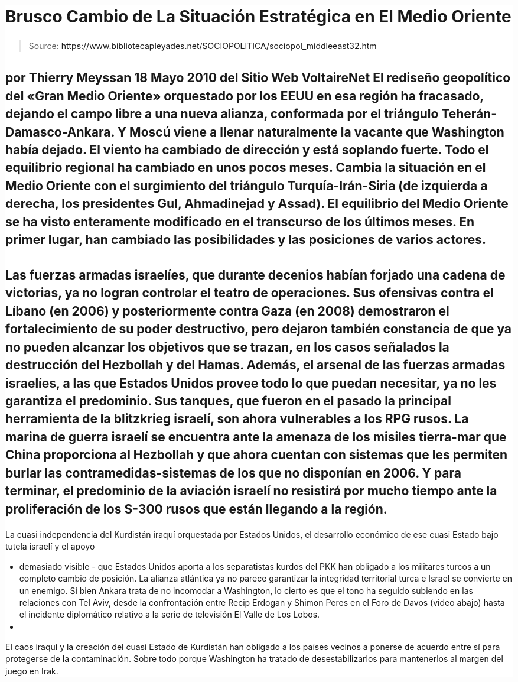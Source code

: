 # Brusco Cambio de La Situación Estratégica en El Medio Oriente

> Source: https://www.bibliotecapleyades.net/SOCIOPOLITICA/sociopol_middleeast32.htm

por Thierry Meyssan
18 Mayo 2010
del Sitio Web
VoltaireNet
El rediseño geopolítico del «Gran Medio Oriente»
orquestado por los EEUU en esa región ha fracasado, dejando el campo libre a
una nueva alianza, conformada por el triángulo Teherán-Damasco-Ankara.
Y
Moscú viene a llenar naturalmente la vacante que Washington había dejado. El
viento ha cambiado de dirección y está soplando fuerte. Todo el equilibrio
regional ha cambiado en unos pocos meses.
Cambia la situación en el Medio Oriente con el surgimiento del triángulo
Turquía-Irán-Siria
(de izquierda a derecha, los presidentes Gul, Ahmadinejad
y Assad).
El equilibrio del Medio Oriente se ha visto enteramente modificado en el
transcurso de los últimos meses.
En primer lugar, han cambiado las
posibilidades y las posiciones de varios actores.
-
Las fuerzas armadas israelíes, que durante decenios habían forjado una
cadena de victorias, ya no logran controlar el teatro de operaciones.
Sus
ofensivas contra el Líbano (en 2006) y posteriormente contra Gaza (en 2008)
demostraron el fortalecimiento de su poder destructivo, pero dejaron también
constancia de que ya no pueden alcanzar los objetivos que se trazan, en los
casos señalados la destrucción del Hezbollah y del Hamas.
Además, el arsenal de las fuerzas armadas israelíes, a las que Estados
Unidos provee todo lo que puedan necesitar, ya no les garantiza el
predominio. Sus tanques, que fueron en el pasado la principal herramienta de
la blitzkrieg israelí, son ahora vulnerables a
los RPG rusos.
La marina de
guerra israelí se encuentra ante la amenaza de los misiles tierra-mar que
China proporciona al Hezbollah y que ahora cuentan con sistemas que les
permiten burlar las contramedidas-sistemas de los que no disponían en 2006.
Y para terminar, el predominio de la aviación israelí no resistirá por mucho
tiempo ante la proliferación de los S-300 rusos que están llegando a la
región.
-
La cuasi independencia del Kurdistán iraquí orquestada por Estados Unidos,
el desarrollo económico de ese cuasi Estado bajo tutela israelí y el apoyo
- demasiado
visible - que Estados Unidos aporta a los separatistas kurdos del PKK han
obligado a los militares turcos a un completo cambio de posición.
La alianza
atlántica ya no parece garantizar la integridad territorial turca e Israel
se convierte en un enemigo.
Si bien Ankara trata de no incomodar a Washington, lo cierto es que el tono
ha seguido subiendo en las relaciones con Tel Aviv, desde la confrontación
entre Recip Erdogan y Shimon Peres en el Foro de Davos (video abajo) hasta el incidente
diplomático relativo a la serie de televisión
El Valle de Los Lobos.
-
El caos iraquí y la creación del cuasi Estado de Kurdistán han obligado a
los países vecinos a ponerse de acuerdo entre sí para protegerse de la
contaminación. Sobre todo porque Washington ha tratado de desestabilizarlos
para mantenerlos al margen del juego en Irak.